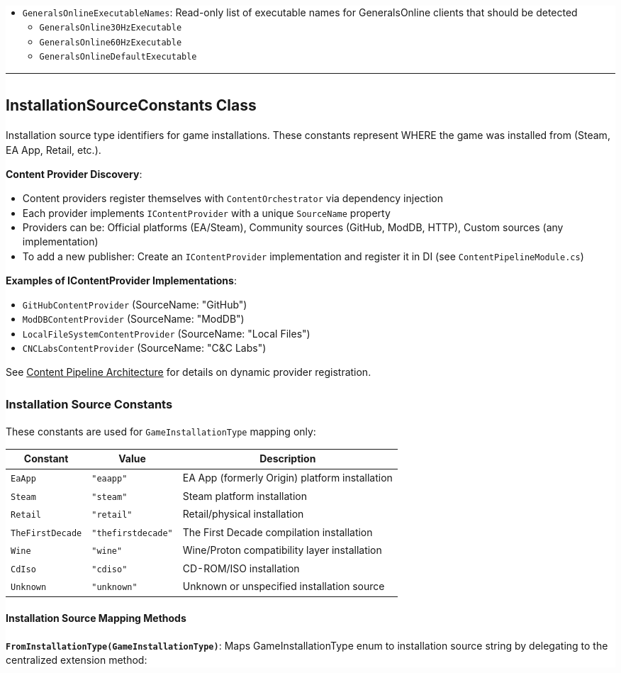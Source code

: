 - `GeneralsOnlineExecutableNames`: Read-only list of executable names for GeneralsOnline clients that should be detected
  - `GeneralsOnline30HzExecutable`
  - `GeneralsOnline60HzExecutable`
  - `GeneralsOnlineDefaultExecutable`

---

## InstallationSourceConstants Class

Installation source type identifiers for game installations. These constants represent WHERE the game was installed from (Steam, EA App, Retail, etc.).


**Content Provider Discovery**:

- Content providers register themselves with `ContentOrchestrator` via dependency injection
- Each provider implements `IContentProvider` with a unique `SourceName` property
- Providers can be: Official platforms (EA/Steam), Community sources (GitHub, ModDB, HTTP), Custom sources (any implementation)
- To add a new publisher: Create an `IContentProvider` implementation and register it in DI (see `ContentPipelineModule.cs`)

**Examples of IContentProvider Implementations**:

- `GitHubContentProvider` (SourceName: "GitHub")
- `ModDBContentProvider` (SourceName: "ModDB")
- `LocalFileSystemContentProvider` (SourceName: "Local Files")
- `CNCLabsContentProvider` (SourceName: "C&C Labs")

See [Content Pipeline Architecture](../architecture.md#content-pipeline) for details on dynamic provider registration.

### Installation Source Constants

These constants are used for `GameInstallationType` mapping only:

| Constant | Value | Description |
|----------|-------|-------------|
| `EaApp` | `"eaapp"` | EA App (formerly Origin) platform installation |
| `Steam` | `"steam"` | Steam platform installation |
| `Retail` | `"retail"` | Retail/physical installation |
| `TheFirstDecade` | `"thefirstdecade"` | The First Decade compilation installation |
| `Wine` | `"wine"` | Wine/Proton compatibility layer installation |
| `CdIso` | `"cdiso"` | CD-ROM/ISO installation |
| `Unknown` | `"unknown"` | Unknown or unspecified installation source |

#### Installation Source Mapping Methods

**`FromInstallationType(GameInstallationType)`**: Maps GameInstallationType enum to installation source string by delegating to the centralized extension method:
